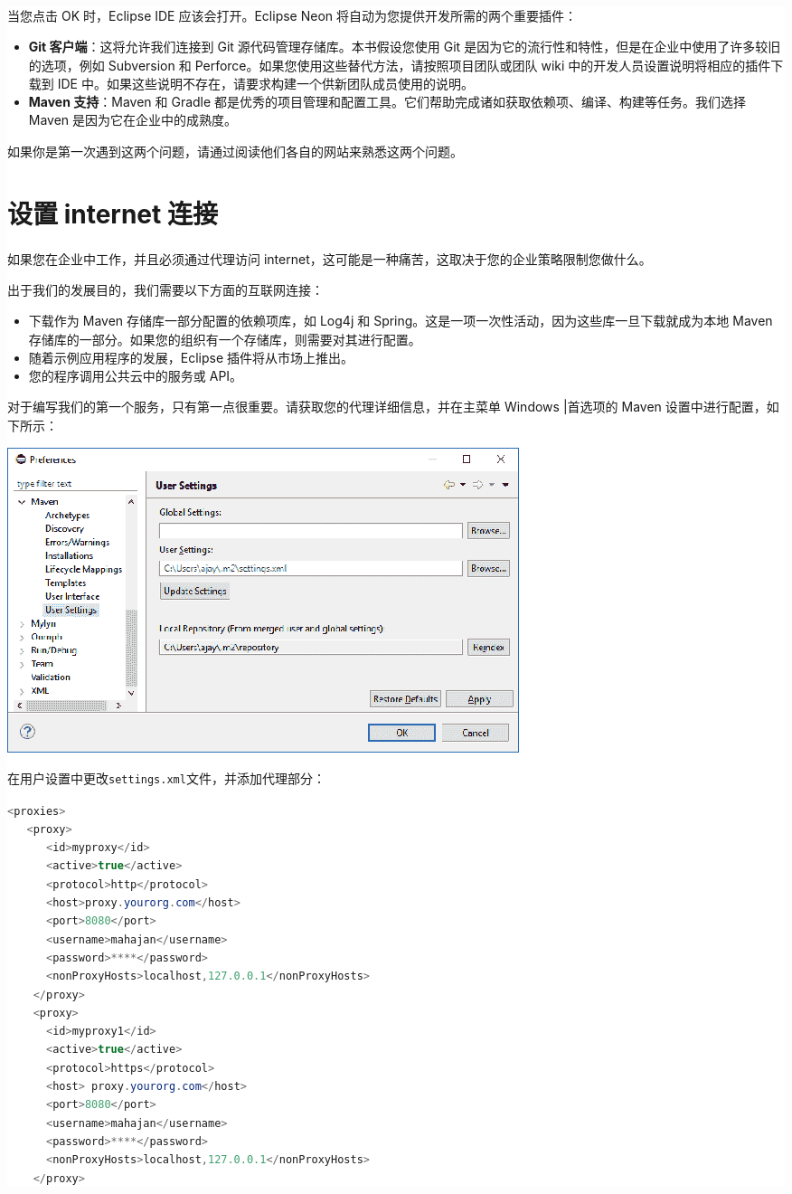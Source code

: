 当您点击 OK 时，Eclipse IDE 应该会打开。Eclipse Neon 将自动为您提供开发所需的两个重要插件：

*   **Git 客户端**：这将允许我们连接到 Git 源代码管理存储库。本书假设您使用 Git 是因为它的流行性和特性，但是在企业中使用了许多较旧的选项，例如 Subversion 和 Perforce。如果您使用这些替代方法，请按照项目团队或团队 wiki 中的开发人员设置说明将相应的插件下载到 IDE 中。如果这些说明不存在，请要求构建一个供新团队成员使用的说明。
*   **Maven 支持**：Maven 和 Gradle 都是优秀的项目管理和配置工具。它们帮助完成诸如获取依赖项、编译、构建等任务。我们选择 Maven 是因为它在企业中的成熟度。

如果你是第一次遇到这两个问题，请通过阅读他们各自的网站来熟悉这两个问题。

# 设置 internet 连接

如果您在企业中工作，并且必须通过代理访问 internet，这可能是一种痛苦，这取决于您的企业策略限制您做什么。

出于我们的发展目的，我们需要以下方面的互联网连接：

*   下载作为 Maven 存储库一部分配置的依赖项库，如 Log4j 和 Spring。这是一项一次性活动，因为这些库一旦下载就成为本地 Maven 存储库的一部分。如果您的组织有一个存储库，则需要对其进行配置。
*   随着示例应用程序的发展，Eclipse 插件将从市场上推出。
*   您的程序调用公共云中的服务或 API。

对于编写我们的第一个服务，只有第一点很重要。请获取您的代理详细信息，并在主菜单 Windows |首选项的 Maven 设置中进行配置，如下所示：

![](img/d9570efd-e76c-4132-9c6e-bbc5d2386b57.png)

在用户设置中更改`settings.xml`文件，并添加代理部分：

```java
<proxies> 
   <proxy>
      <id>myproxy</id>
      <active>true</active> 
      <protocol>http</protocol> 
      <host>proxy.yourorg.com</host> 
      <port>8080</port> 
      <username>mahajan</username> 
      <password>****</password> 
      <nonProxyHosts>localhost,127.0.0.1</nonProxyHosts> 
    </proxy> 
    <proxy> 
      <id>myproxy1</id> 
      <active>true</active> 
      <protocol>https</protocol> 
      <host> proxy.yourorg.com</host> 
      <port>8080</port> 
      <username>mahajan</username> 
      <password>****</password> 
      <nonProxyHosts>localhost,127.0.0.1</nonProxyHosts> 
    </proxy> 
```
